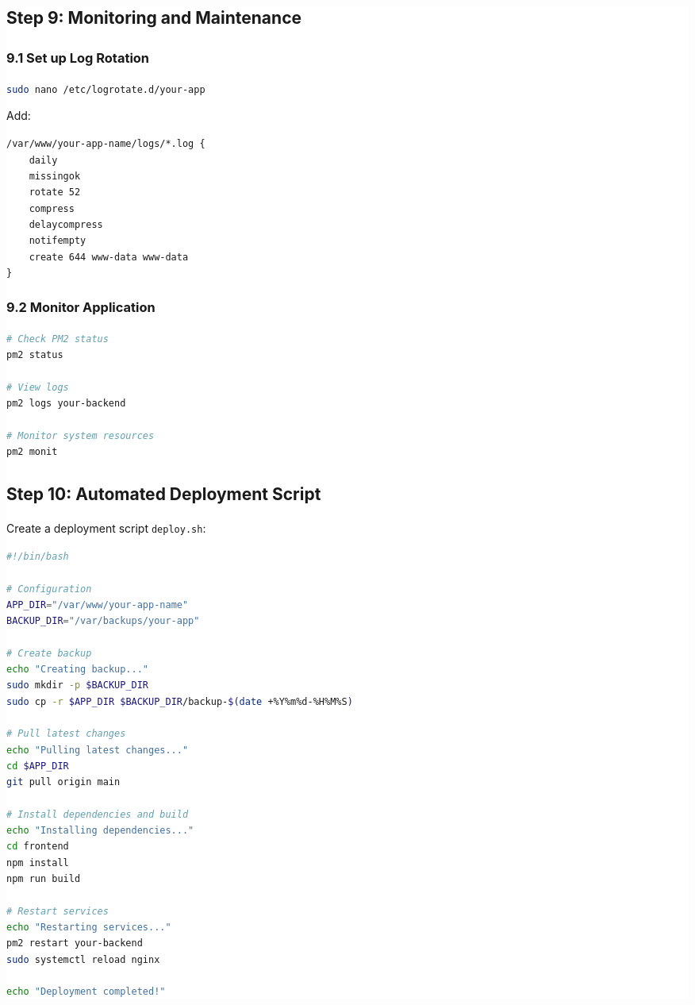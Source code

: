 ## Step 9: Monitoring and Maintenance

### 9.1 Set up Log Rotation
```bash
sudo nano /etc/logrotate.d/your-app
```

Add:
```
/var/www/your-app-name/logs/*.log {
    daily
    missingok
    rotate 52
    compress
    delaycompress
    notifempty
    create 644 www-data www-data
}
```

### 9.2 Monitor Application
```bash
# Check PM2 status
pm2 status

# View logs
pm2 logs your-backend

# Monitor system resources
pm2 monit
```

## Step 10: Automated Deployment Script

Create a deployment script `deploy.sh`:
```bash
#!/bin/bash

# Configuration
APP_DIR="/var/www/your-app-name"
BACKUP_DIR="/var/backups/your-app"

# Create backup
echo "Creating backup..."
sudo mkdir -p $BACKUP_DIR
sudo cp -r $APP_DIR $BACKUP_DIR/backup-$(date +%Y%m%d-%H%M%S)

# Pull latest changes
echo "Pulling latest changes..."
cd $APP_DIR
git pull origin main

# Install dependencies and build
echo "Installing dependencies..."
cd frontend
npm install
npm run build

# Restart services
echo "Restarting services..."
pm2 restart your-backend
sudo systemctl reload nginx

echo "Deployment completed!"
```